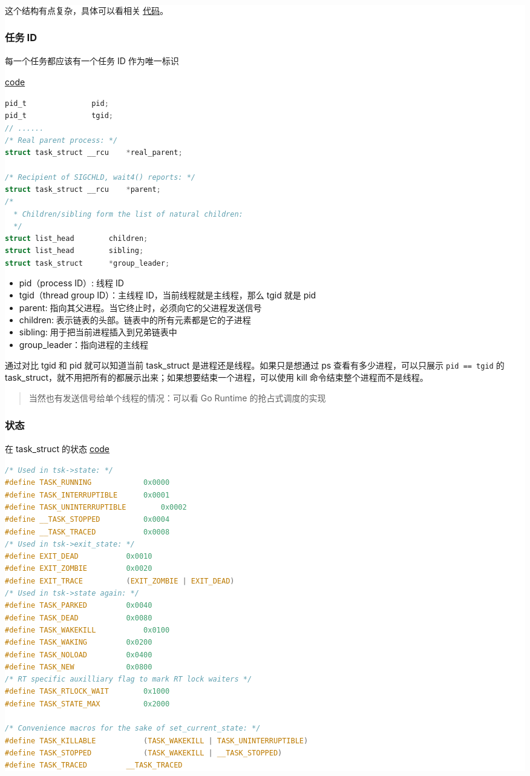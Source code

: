 这个结构有点复杂，具体可以看相关 [代码](https://elixir.bootlin.com/linux/v5.19/source/include/linux/sched.h#L726)。

### 任务 ID

每一个任务都应该有一个任务 ID 作为唯一标识

[code](https://elixir.bootlin.com/linux/v5.19/source/include/linux/sched.h#L950)

``` c include/linux/sched.h
pid_t				pid;
pid_t				tgid;
// ......
/* Real parent process: */
struct task_struct __rcu	*real_parent;

/* Recipient of SIGCHLD, wait4() reports: */
struct task_struct __rcu	*parent;
/*
  * Children/sibling form the list of natural children:
  */
struct list_head		children;
struct list_head		sibling;
struct task_struct		*group_leader;
```

- pid（process ID）: 线程 ID
- tgid（thread group ID）：主线程 ID，当前线程就是主线程，那么 tgid 就是 pid
- parent: 指向其父进程。当它终止时，必须向它的父进程发送信号
- children: 表示链表的头部。链表中的所有元素都是它的子进程
- sibling: 用于把当前进程插入到兄弟链表中
- group_leader：指向进程的主线程

通过对比 tgid 和 pid 就可以知道当前 task_struct 是进程还是线程。如果只是想通过 ps 查看有多少进程，可以只展示 `pid == tgid` 的 task_struct，就不用把所有的都展示出来；如果想要结束一个进程，可以使用 kill 命令结束整个进程而不是线程。

> 当然也有发送信号给单个线程的情况：可以看 Go Runtime 的抢占式调度的实现

### 状态

在 task_struct 的状态 [code](https://elixir.bootlin.com/linux/v5.19/source/include/linux/sched.h#L83)

``` c include/linux/sched.h
/* Used in tsk->state: */
#define TASK_RUNNING			0x0000
#define TASK_INTERRUPTIBLE		0x0001
#define TASK_UNINTERRUPTIBLE		0x0002
#define __TASK_STOPPED			0x0004
#define __TASK_TRACED			0x0008
/* Used in tsk->exit_state: */
#define EXIT_DEAD			0x0010
#define EXIT_ZOMBIE			0x0020
#define EXIT_TRACE			(EXIT_ZOMBIE | EXIT_DEAD)
/* Used in tsk->state again: */
#define TASK_PARKED			0x0040
#define TASK_DEAD			0x0080
#define TASK_WAKEKILL			0x0100
#define TASK_WAKING			0x0200
#define TASK_NOLOAD			0x0400
#define TASK_NEW			0x0800
/* RT specific auxilliary flag to mark RT lock waiters */
#define TASK_RTLOCK_WAIT		0x1000
#define TASK_STATE_MAX			0x2000

/* Convenience macros for the sake of set_current_state: */
#define TASK_KILLABLE			(TASK_WAKEKILL | TASK_UNINTERRUPTIBLE)
#define TASK_STOPPED			(TASK_WAKEKILL | __TASK_STOPPED)
#define TASK_TRACED			__TASK_TRACED
```